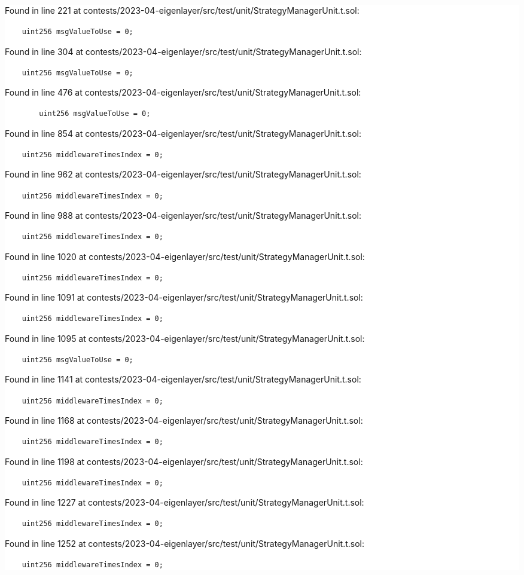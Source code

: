
Found in line 221 at contests/2023-04-eigenlayer/src/test/unit/StrategyManagerUnit.t.sol:

        uint256 msgValueToUse = 0;


Found in line 304 at contests/2023-04-eigenlayer/src/test/unit/StrategyManagerUnit.t.sol:

        uint256 msgValueToUse = 0;


Found in line 476 at contests/2023-04-eigenlayer/src/test/unit/StrategyManagerUnit.t.sol:

            uint256 msgValueToUse = 0;


Found in line 854 at contests/2023-04-eigenlayer/src/test/unit/StrategyManagerUnit.t.sol:

        uint256 middlewareTimesIndex = 0;


Found in line 962 at contests/2023-04-eigenlayer/src/test/unit/StrategyManagerUnit.t.sol:

        uint256 middlewareTimesIndex = 0;


Found in line 988 at contests/2023-04-eigenlayer/src/test/unit/StrategyManagerUnit.t.sol:

        uint256 middlewareTimesIndex = 0;


Found in line 1020 at contests/2023-04-eigenlayer/src/test/unit/StrategyManagerUnit.t.sol:

        uint256 middlewareTimesIndex = 0;


Found in line 1091 at contests/2023-04-eigenlayer/src/test/unit/StrategyManagerUnit.t.sol:

        uint256 middlewareTimesIndex = 0;


Found in line 1095 at contests/2023-04-eigenlayer/src/test/unit/StrategyManagerUnit.t.sol:

        uint256 msgValueToUse = 0;


Found in line 1141 at contests/2023-04-eigenlayer/src/test/unit/StrategyManagerUnit.t.sol:

        uint256 middlewareTimesIndex = 0;


Found in line 1168 at contests/2023-04-eigenlayer/src/test/unit/StrategyManagerUnit.t.sol:

        uint256 middlewareTimesIndex = 0;


Found in line 1198 at contests/2023-04-eigenlayer/src/test/unit/StrategyManagerUnit.t.sol:

        uint256 middlewareTimesIndex = 0;


Found in line 1227 at contests/2023-04-eigenlayer/src/test/unit/StrategyManagerUnit.t.sol:

        uint256 middlewareTimesIndex = 0;


Found in line 1252 at contests/2023-04-eigenlayer/src/test/unit/StrategyManagerUnit.t.sol:

        uint256 middlewareTimesIndex = 0;
